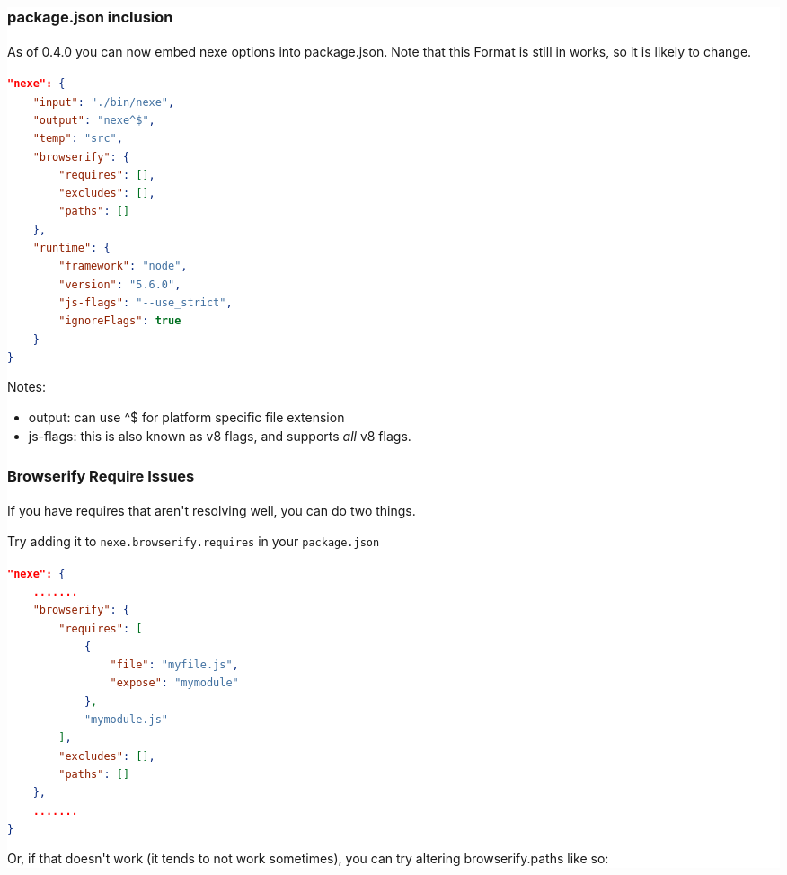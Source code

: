 ### package.json inclusion

As of 0.4.0 you can now embed nexe options into package.json. Note that this Format
is still in works, so it is likely to change.

```json
"nexe": {
	"input": "./bin/nexe",
	"output": "nexe^$",
	"temp": "src",
	"browserify": {
		"requires": [],
		"excludes": [],
		"paths": []
	},
	"runtime": {
		"framework": "node",
		"version": "5.6.0",
		"js-flags": "--use_strict",
		"ignoreFlags": true
	}
}
```

Notes:

* output: can use ^$ for platform specific file extension
* js-flags: this is also known as v8 flags, and supports *all* v8 flags.

### Browserify Require Issues

If you have requires that aren't resolving well, you can do two things.

Try adding it to `nexe.browserify.requires` in your `package.json`

```json
"nexe": {
	.......
	"browserify": {
		"requires": [
			{
				"file": "myfile.js",
				"expose": "mymodule"
			},
			"mymodule.js"
		],
		"excludes": [],
		"paths": []
	},
	.......
}
```

Or, if that doesn't work (it tends to not work sometimes), you can try altering
browserify.paths like so:
